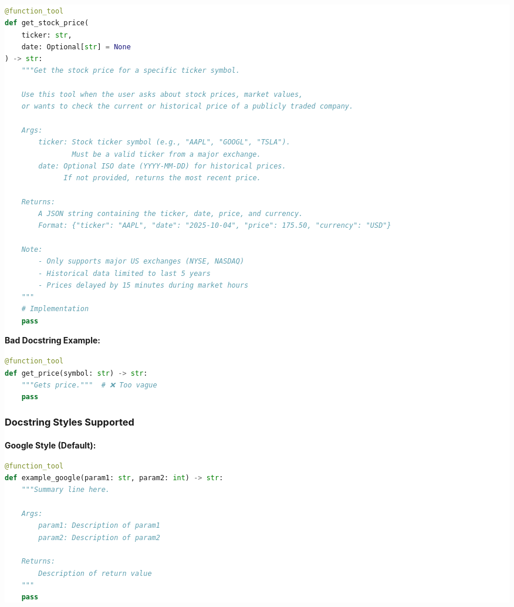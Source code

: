 ```python
@function_tool
def get_stock_price(
    ticker: str,
    date: Optional[str] = None
) -> str:
    """Get the stock price for a specific ticker symbol.

    Use this tool when the user asks about stock prices, market values,
    or wants to check the current or historical price of a publicly traded company.

    Args:
        ticker: Stock ticker symbol (e.g., "AAPL", "GOOGL", "TSLA").
                Must be a valid ticker from a major exchange.
        date: Optional ISO date (YYYY-MM-DD) for historical prices.
              If not provided, returns the most recent price.

    Returns:
        A JSON string containing the ticker, date, price, and currency.
        Format: {"ticker": "AAPL", "date": "2025-10-04", "price": 175.50, "currency": "USD"}

    Note:
        - Only supports major US exchanges (NYSE, NASDAQ)
        - Historical data limited to last 5 years
        - Prices delayed by 15 minutes during market hours
    """
    # Implementation
    pass
```

**Bad Docstring Example:**

```python
@function_tool
def get_price(symbol: str) -> str:
    """Gets price."""  # ❌ Too vague
    pass
```

### Docstring Styles Supported

**Google Style (Default):**

```python
@function_tool
def example_google(param1: str, param2: int) -> str:
    """Summary line here.

    Args:
        param1: Description of param1
        param2: Description of param2

    Returns:
        Description of return value
    """
    pass
```
